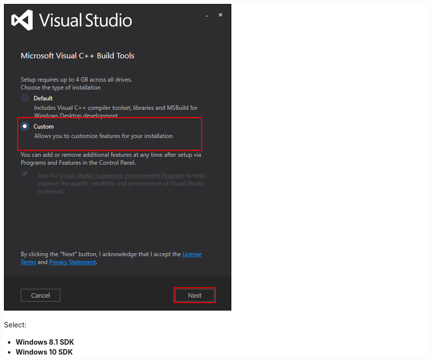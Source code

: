 ![vs](../assets/win_install/vc_custom_en.PNG)

Select:  
* __Windows 8.1 SDK__  
* __Windows 10 SDK__  

